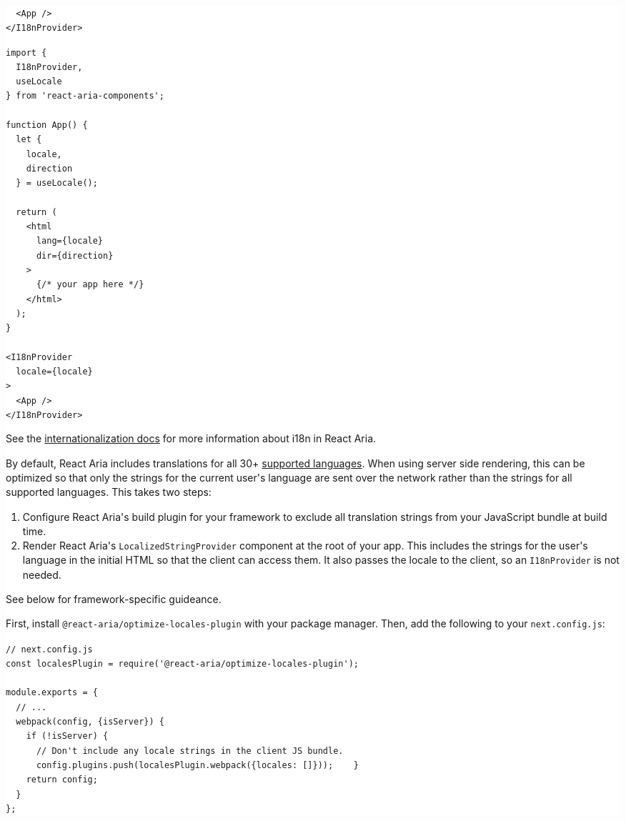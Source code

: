 ```
  <App />
</I18nProvider>
```

```
import {
  I18nProvider,
  useLocale
} from 'react-aria-components';

function App() {
  let {
    locale,
    direction
  } = useLocale();

  return (
    <html
      lang={locale}
      dir={direction}
    >
      {/* your app here */}
    </html>
  );
}

<I18nProvider
  locale={locale}
>
  <App />
</I18nProvider>
```

See the [internationalization docs](https://react-spectrum.adobe.com/react-aria/internationalization.html) for more information about i18n in React Aria.

By default, React Aria includes translations for all 30+ [supported languages](https://react-spectrum.adobe.com/react-aria/internationalization.html#supported-locales). When using server side rendering, this can be optimized so that only the strings for the current user's language are sent over the network rather than the strings for all supported languages. This takes two steps:

1.  Configure React Aria's build plugin for your framework to exclude all translation strings from your JavaScript bundle at build time.
2.  Render React Aria's `LocalizedStringProvider` component at the root of your app. This includes the strings for the user's language in the initial HTML so that the client can access them. It also passes the locale to the client, so an `I18nProvider` is not needed.

See below for framework-specific guideance.

First, install `@react-aria/optimize-locales-plugin` with your package manager. Then, add the following to your `next.config.js`:

```
// next.config.js
const localesPlugin = require('@react-aria/optimize-locales-plugin');

module.exports = {
  // ...
  webpack(config, {isServer}) {
    if (!isServer) {
      // Don't include any locale strings in the client JS bundle.
      config.plugins.push(localesPlugin.webpack({locales: []}));    }
    return config;
  }
};
```
